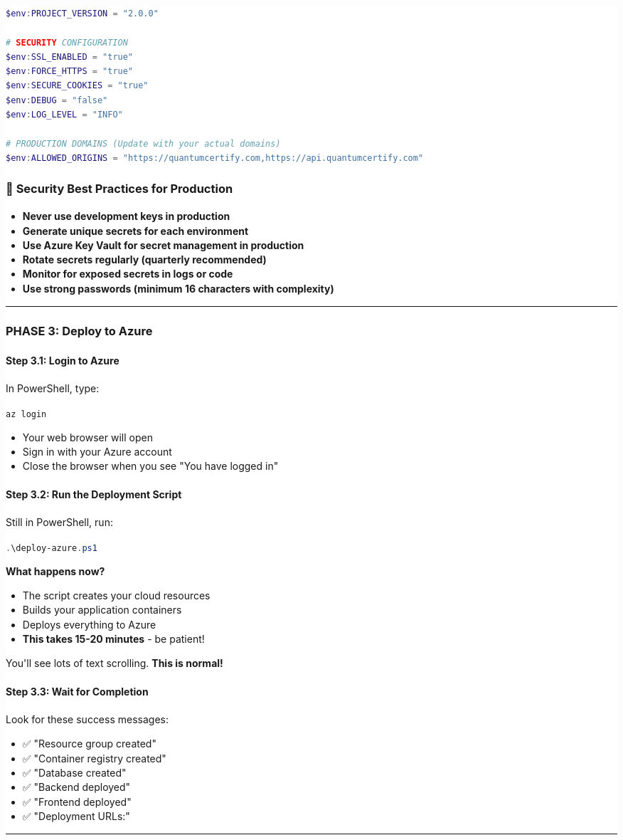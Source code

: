 ```powershell
$env:PROJECT_VERSION = "2.0.0"

# SECURITY CONFIGURATION
$env:SSL_ENABLED = "true"
$env:FORCE_HTTPS = "true"
$env:SECURE_COOKIES = "true"
$env:DEBUG = "false"
$env:LOG_LEVEL = "INFO"

# PRODUCTION DOMAINS (Update with your actual domains)
$env:ALLOWED_ORIGINS = "https://quantumcertify.com,https://api.quantumcertify.com"
```

### 🔐 **Security Best Practices for Production**
- **Never use development keys in production**
- **Generate unique secrets for each environment**
- **Use Azure Key Vault for secret management in production**
- **Rotate secrets regularly (quarterly recommended)**
- **Monitor for exposed secrets in logs or code**
- **Use strong passwords (minimum 16 characters with complexity)**

---

### PHASE 3: Deploy to Azure

#### Step 3.1: Login to Azure
In PowerShell, type:
```powershell
az login
```
- Your web browser will open
- Sign in with your Azure account
- Close the browser when you see "You have logged in"

#### Step 3.2: Run the Deployment Script
Still in PowerShell, run:
```powershell
.\deploy-azure.ps1
```

**What happens now?**
- The script creates your cloud resources
- Builds your application containers
- Deploys everything to Azure
- **This takes 15-20 minutes** - be patient!

You'll see lots of text scrolling. **This is normal!**

#### Step 3.3: Wait for Completion
Look for these success messages:
- ✅ "Resource group created"
- ✅ "Container registry created"
- ✅ "Database created"
- ✅ "Backend deployed"
- ✅ "Frontend deployed"
- ✅ "Deployment URLs:"

---